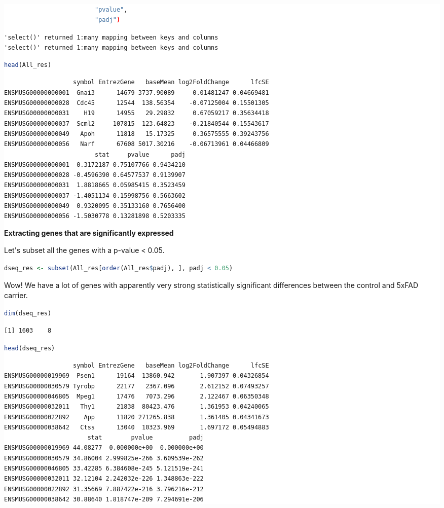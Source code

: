 ``` r
                         "pvalue", 
                         "padj")
```

``` output
'select()' returned 1:many mapping between keys and columns
'select()' returned 1:many mapping between keys and columns
```

``` r
head(All_res)
```

``` output
                   symbol EntrezGene   baseMean log2FoldChange      lfcSE
ENSMUSG00000000001  Gnai3      14679 3737.90089     0.01481247 0.04669481
ENSMUSG00000000028  Cdc45      12544  138.56354    -0.07125004 0.15501305
ENSMUSG00000000031    H19      14955   29.29832     0.67059217 0.35634418
ENSMUSG00000000037  Scml2     107815  123.64823    -0.21840544 0.15543617
ENSMUSG00000000049   Apoh      11818   15.17325     0.36575555 0.39243756
ENSMUSG00000000056   Narf      67608 5017.30216    -0.06713961 0.04466809
                         stat     pvalue      padj
ENSMUSG00000000001  0.3172187 0.75107766 0.9434210
ENSMUSG00000000028 -0.4596390 0.64577537 0.9139907
ENSMUSG00000000031  1.8818665 0.05985415 0.3523459
ENSMUSG00000000037 -1.4051134 0.15998756 0.5663602
ENSMUSG00000000049  0.9320095 0.35133160 0.7656400
ENSMUSG00000000056 -1.5030778 0.13281898 0.5203335
```

**Extracting genes that are significantly expressed**

Let's subset all the genes with a p-value < 0.05.


``` r
dseq_res <- subset(All_res[order(All_res$padj), ], padj < 0.05)
```

Wow! We have a lot of genes with apparently very strong statistically
significant differences between the control and 5xFAD carrier.


``` r
dim(dseq_res)
```

``` output
[1] 1603    8
```


``` r
head(dseq_res)
```

``` output
                   symbol EntrezGene   baseMean log2FoldChange      lfcSE
ENSMUSG00000019969  Psen1      19164  13860.942       1.907397 0.04326854
ENSMUSG00000030579 Tyrobp      22177   2367.096       2.612152 0.07493257
ENSMUSG00000046805  Mpeg1      17476   7073.296       2.122467 0.06350348
ENSMUSG00000032011   Thy1      21838  80423.476       1.361953 0.04240065
ENSMUSG00000022892    App      11820 271265.838       1.361405 0.04341673
ENSMUSG00000038642   Ctss      13040  10323.969       1.697172 0.05494883
                       stat        pvalue          padj
ENSMUSG00000019969 44.08277  0.000000e+00  0.000000e+00
ENSMUSG00000030579 34.86004 2.999825e-266 3.609539e-262
ENSMUSG00000046805 33.42285 6.384608e-245 5.121519e-241
ENSMUSG00000032011 32.12104 2.242032e-226 1.348863e-222
ENSMUSG00000022892 31.35669 7.887422e-216 3.796216e-212
ENSMUSG00000038642 30.88640 1.818747e-209 7.294691e-206
```
